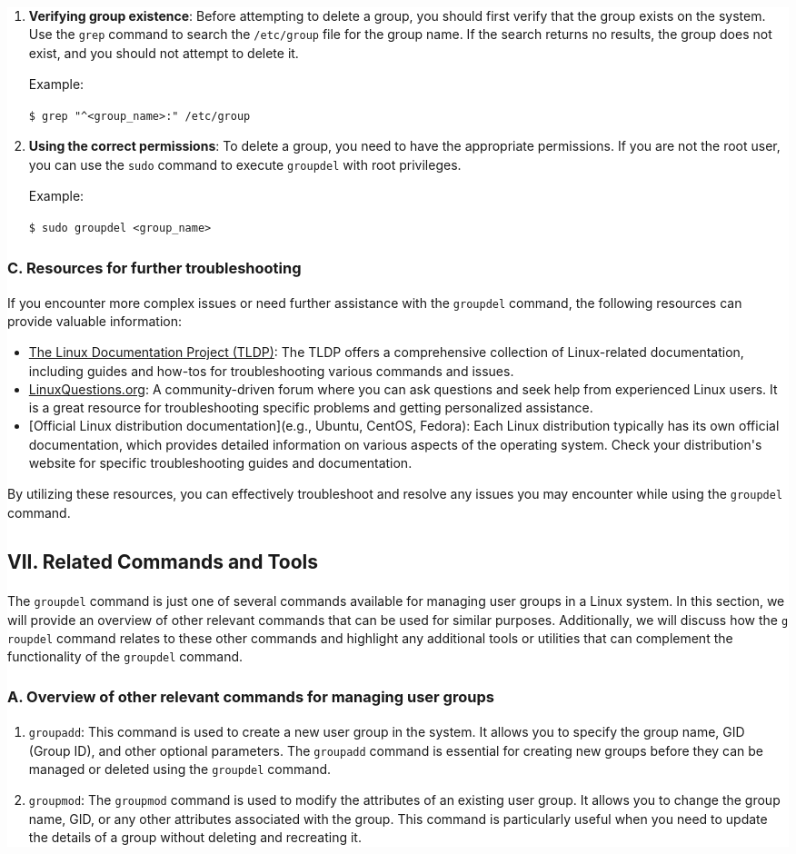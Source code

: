 1. **Verifying group existence**: Before attempting to delete a group, you should first verify that the group exists on the system. Use the `grep` command to search the `/etc/group` file for the group name. If the search returns no results, the group does not exist, and you should not attempt to delete it.

   Example:
   ```
   $ grep "^<group_name>:" /etc/group
   ```
   
2. **Using the correct permissions**: To delete a group, you need to have the appropriate permissions. If you are not the root user, you can use the `sudo` command to execute `groupdel` with root privileges.

   Example:
   ```
   $ sudo groupdel <group_name>
   ```

### C. Resources for further troubleshooting

If you encounter more complex issues or need further assistance with the `groupdel` command, the following resources can provide valuable information:

- [The Linux Documentation Project (TLDP)](https://tldp.org/): The TLDP offers a comprehensive collection of Linux-related documentation, including guides and how-tos for troubleshooting various commands and issues.
- [LinuxQuestions.org](https://www.linuxquestions.org/): A community-driven forum where you can ask questions and seek help from experienced Linux users. It is a great resource for troubleshooting specific problems and getting personalized assistance.
- [Official Linux distribution documentation](e.g., Ubuntu, CentOS, Fedora): Each Linux distribution typically has its own official documentation, which provides detailed information on various aspects of the operating system. Check your distribution's website for specific troubleshooting guides and documentation.

By utilizing these resources, you can effectively troubleshoot and resolve any issues you may encounter while using the `groupdel` command.
## VII. Related Commands and Tools

The `groupdel` command is just one of several commands available for managing user groups in a Linux system. In this section, we will provide an overview of other relevant commands that can be used for similar purposes. Additionally, we will discuss how the `groupdel` command relates to these other commands and highlight any additional tools or utilities that can complement the functionality of the `groupdel` command.

### A. Overview of other relevant commands for managing user groups

1. `groupadd`: This command is used to create a new user group in the system. It allows you to specify the group name, GID (Group ID), and other optional parameters. The `groupadd` command is essential for creating new groups before they can be managed or deleted using the `groupdel` command.

2. `groupmod`: The `groupmod` command is used to modify the attributes of an existing user group. It allows you to change the group name, GID, or any other attributes associated with the group. This command is particularly useful when you need to update the details of a group without deleting and recreating it.
